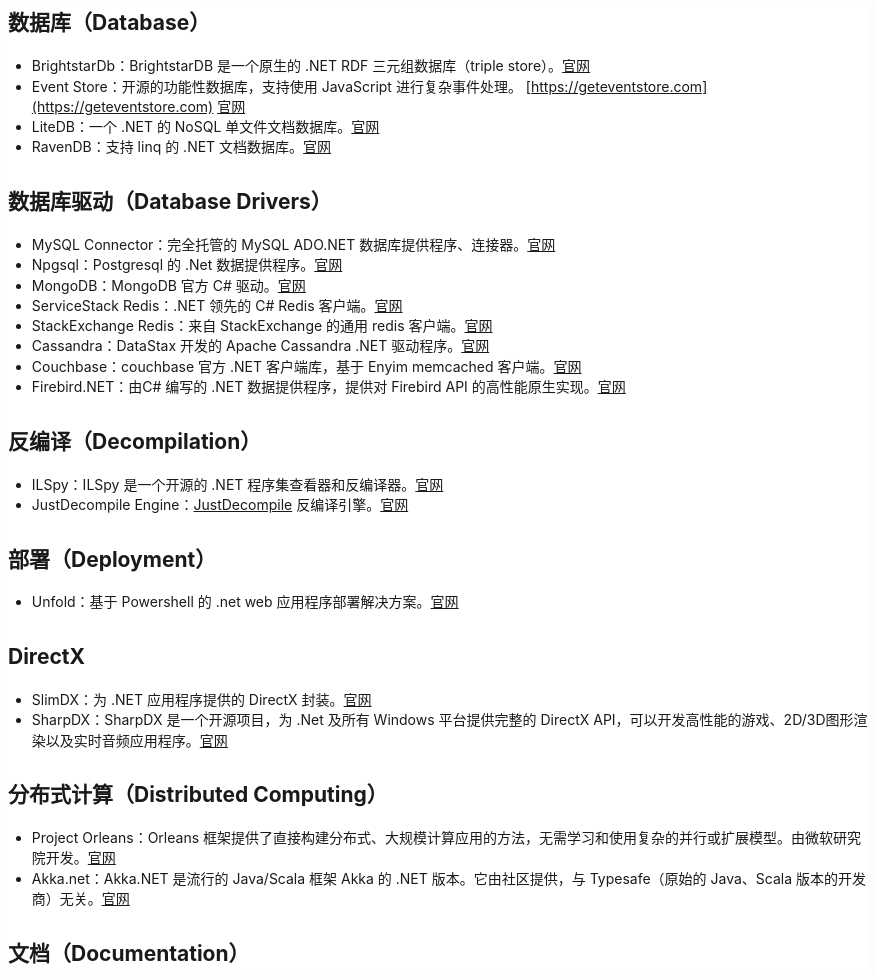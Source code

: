## 数据库（Database）

*   BrightstarDb：BrightstarDB 是一个原生的 .NET RDF 三元组数据库（triple store）。[官网](https://github.com/BrightstarDB/BrightstarDB)
*   Event Store：开源的功能性数据库，支持使用 JavaScript 进行复杂事件处理。 [https://geteventstore.com](https://geteventstore.com) [官网](https://github.com/EventStore/EventStore) 
*   LiteDB：一个 .NET 的 NoSQL 单文件文档数据库。[官网](https://github.com/mbdavid/LiteDB)
*   RavenDB：支持 linq 的 .NET 文档数据库。[官网](https://github.com/ravendb/ravendb)

## 数据库驱动（Database Drivers）

*   MySQL Connector：完全托管的 MySQL ADO.NET 数据库提供程序、连接器。[官网](https://dev.mysql.com/downloads/connector/net/)
*   Npgsql：Postgresql 的 .Net 数据提供程序。[官网](https://github.com/npgsql/Npgsql)
*   MongoDB：MongoDB 官方 C# 驱动。[官网](https://github.com/mongodb/mongo-csharp-driver)
*   ServiceStack Redis：.NET 领先的 C# Redis 客户端。[官网](https://github.com/ServiceStack/ServiceStack.Redis)
*   StackExchange Redis：来自 StackExchange 的通用 redis 客户端。[官网](https://github.com/StackExchange/StackExchange.Redis)
*   Cassandra：DataStax 开发的 Apache Cassandra .NET 驱动程序。[官网](https://github.com/datastax/csharp-driver)
*   Couchbase：couchbase 官方 .NET 客户端库，基于 Enyim memcached 客户端。[官网](https://github.com/couchbase/couchbase-net-client)
*   Firebird.NET：由C# 编写的 .NET 数据提供程序，提供对 Firebird API 的高性能原生实现。[官网](http://sourceforge.net/projects/firebird/)

## 反编译（Decompilation）

*   ILSpy：ILSpy 是一个开源的 .NET 程序集查看器和反编译器。[官网](http://ilspy.net/)
*   JustDecompile Engine：[JustDecompile](http://www.telerik.com/products/decompiler.aspx) 反编译引擎。[官网](https://github.com/telerik/JustDecompileEngine)

## 部署（Deployment）

*   Unfold：基于 Powershell 的 .net web 应用程序部署解决方案。[官网](https://github.com/thomasvm/unfold)

## DirectX

*   SlimDX：为 .NET 应用程序提供的 DirectX 封装。[官网](http://www.slimdx.org)
*   SharpDX：SharpDX 是一个开源项目，为 .Net 及所有 Windows 平台提供完整的 DirectX API，可以开发高性能的游戏、2D/3D图形渲染以及实时音频应用程序。[官网](https://github.com/sharpdx/SharpDX)

## 分布式计算（Distributed Computing）

*   Project Orleans：Orleans 框架提供了直接构建分布式、大规模计算应用的方法，无需学习和使用复杂的并行或扩展模型。由微软研究院开发。[官网](https://github.com/dotnet/orleans)
*   Akka.net：Akka.NET 是流行的 Java/Scala 框架 Akka 的 .NET 版本。它由社区提供，与 Typesafe（原始的 Java、Scala 版本的开发商）无关。[官网](https://github.com/akkadotnet/akka.net)

## 文档（Documentation）

